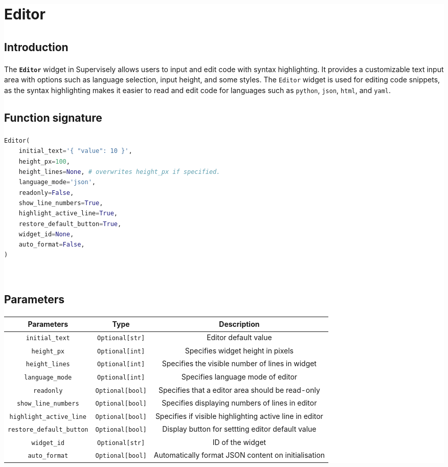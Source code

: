 # Editor

## Introduction

The **`Editor`** widget in Supervisely allows users to input and edit code with syntax highlighting. It provides a customizable text input area with options such as language selection, input height, and some styles. The `Editor` widget is used for editing code snippets, as the syntax highlighting makes it easier to read and edit code for languages such as `python`, `json`, `html`, and `yaml`.

## Function signature

```python
Editor(
    initial_text='{ "value": 10 }',
    height_px=100,
    height_lines=None, # overwrites height_px if specified.
    language_mode='json',
    readonly=False,
    show_line_numbers=True,
    highlight_active_line=True,
    restore_default_button=True,
    widget_id=None,
    auto_format=False,
)
```

<figure><img src="https://user-images.githubusercontent.com/79905215/223056987-58ea3680-037a-48d3-8db8-a16658f6b67b.png" alt=""><figcaption></figcaption></figure>

## Parameters

|        Parameters        |       Type       |                       Description                       |
| :----------------------: | :--------------: | :-----------------------------------------------------: |
|      `initial_text`      | `Optional[str]`  |                  Editor default value                   |
|       `height_px`        | `Optional[int]`  |            Specifies widget height in pixels            |
|      `height_lines`      | `Optional[int]`  |     Specifies the visible number of lines in widget     |
|     `language_mode`      | `Optional[int]`  |            Specifies language mode of editor            |
|        `readonly`        | `Optional[bool]` |    Specifies that a editor area should be read-only     |
|   `show_line_numbers`    | `Optional[bool]` |     Specifies displaying numbers of lines in editor     |
| `highlight_active_line`  | `Optional[bool]` | Specifies if visible highlighting active line in editor |
| `restore_default_button` | `Optional[bool]` |    Display button for settting editor default value     |
|       `widget_id`        | `Optional[str]`  |                    ID of the widget                     |
|      `auto_format`       | `Optional[bool]` |   Automatically format JSON content on initialisation   |
